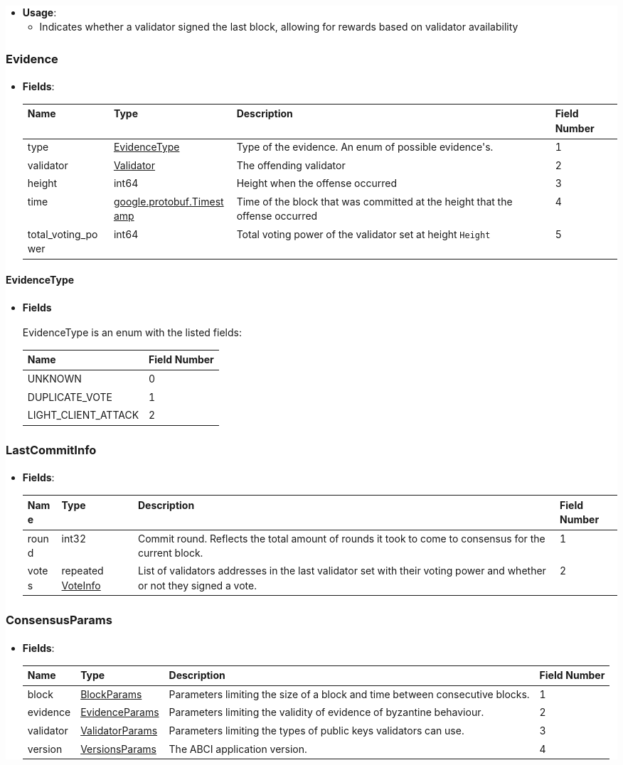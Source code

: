 * **Usage**:
    * Indicates whether a validator signed the last block, allowing for rewards
    based on validator availability

### Evidence

* **Fields**:

    | Name               | Type                                                                                                                                 | Description                                                                  | Field Number |
    |--------------------|--------------------------------------------------------------------------------------------------------------------------------------|------------------------------------------------------------------------------|--------------|
    | type               | [EvidenceType](#evidencetype)                                                                                                        | Type of the evidence. An enum of possible evidence's.                        | 1            |
    | validator          | [Validator](#validator)                                                                                                              | The offending validator                                                      | 2            |
    | height             | int64                                                                                                                                | Height when the offense occurred                                             | 3            |
    | time               | [google.protobuf.Timestamp](https://developers.google.com/protocol-buffers/docs/reference/google.protobuf#google.protobuf.Timestamp) | Time of the block that was committed at the height that the offense occurred | 4            |
    | total_voting_power | int64                                                                                                                                | Total voting power of the validator set at height `Height`                   | 5            |

#### EvidenceType

* **Fields**

    EvidenceType is an enum with the listed fields:

    | Name                | Field Number |
    |---------------------|--------------|
    | UNKNOWN             | 0            |
    | DUPLICATE_VOTE      | 1            |
    | LIGHT_CLIENT_ATTACK | 2            |

### LastCommitInfo

* **Fields**:

    | Name  | Type                           | Description                                                                                                           | Field Number |
    |-------|--------------------------------|-----------------------------------------------------------------------------------------------------------------------|--------------|
    | round | int32                          | Commit round. Reflects the total amount of rounds it took to come to consensus for the current block.                 | 1            |
    | votes | repeated [VoteInfo](#voteinfo) | List of validators addresses in the last validator set with their voting power and whether or not they signed a vote. | 2            |

### ConsensusParams

* **Fields**:

    | Name      | Type                                                          | Description                                                                  | Field Number |
    |-----------|---------------------------------------------------------------|------------------------------------------------------------------------------|--------------|
    | block     | [BlockParams](../core/data_structures.md#blockparams)                                   | Parameters limiting the size of a block and time between consecutive blocks. | 1            |
    | evidence  | [EvidenceParams](../core/data_structures.md#evidenceparams)   | Parameters limiting the validity of evidence of byzantine behaviour.         | 2            |
    | validator | [ValidatorParams](../core/data_structures.md#validatorparams) | Parameters limiting the types of public keys validators can use.             | 3            |
    | version   | [VersionsParams](../core/data_structures.md#versionparams)       | The ABCI application version.                                                | 4            |

